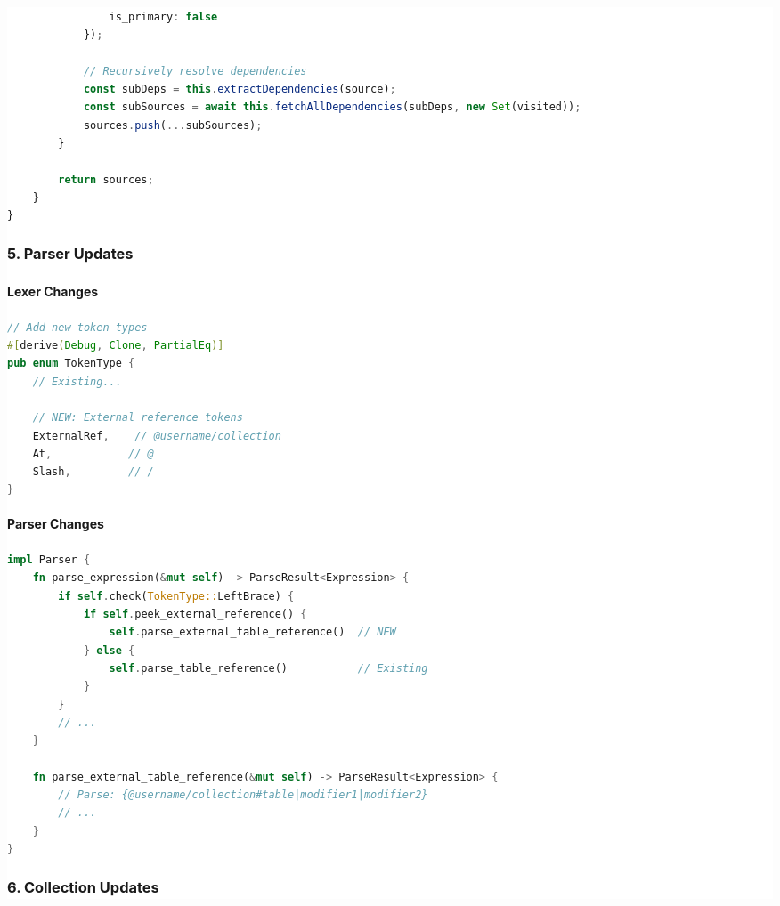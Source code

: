 ```javascript
                is_primary: false
            });

            // Recursively resolve dependencies
            const subDeps = this.extractDependencies(source);
            const subSources = await this.fetchAllDependencies(subDeps, new Set(visited));
            sources.push(...subSources);
        }

        return sources;
    }
}
```

### 5. Parser Updates

#### Lexer Changes
```rust
// Add new token types
#[derive(Debug, Clone, PartialEq)]
pub enum TokenType {
    // Existing...

    // NEW: External reference tokens
    ExternalRef,    // @username/collection
    At,            // @
    Slash,         // /
}
```

#### Parser Changes
```rust
impl Parser {
    fn parse_expression(&mut self) -> ParseResult<Expression> {
        if self.check(TokenType::LeftBrace) {
            if self.peek_external_reference() {
                self.parse_external_table_reference()  // NEW
            } else {
                self.parse_table_reference()           // Existing
            }
        }
        // ...
    }

    fn parse_external_table_reference(&mut self) -> ParseResult<Expression> {
        // Parse: {@username/collection#table|modifier1|modifier2}
        // ...
    }
}
```

### 6. Collection Updates
